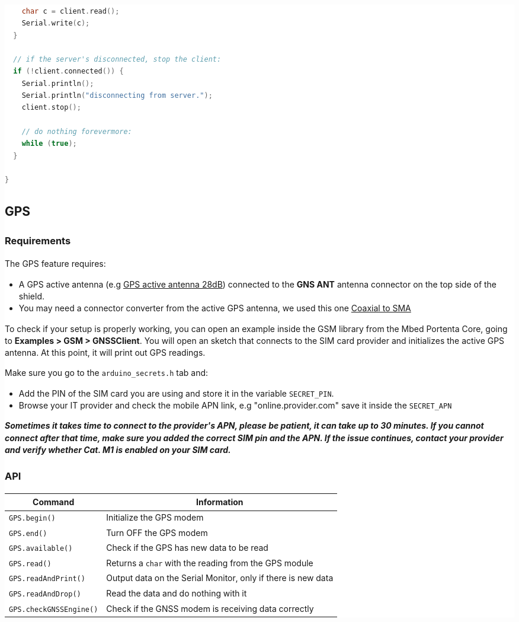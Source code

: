 ```cpp
    char c = client.read();
    Serial.write(c);
  }

  // if the server's disconnected, stop the client:
  if (!client.connected()) {
    Serial.println();
    Serial.println("disconnecting from server.");
    client.stop();

    // do nothing forevermore:
    while (true);
  }

}
```

## GPS

### Requirements

The GPS feature requires:

* A GPS active antenna (e.g [GPS active antenna 28dB](https://www.digikey.com/en/products/detail/adafruit-industries-llc/960/5353630)) connected to the **GNS ANT** antenna connector on the top side of the shield.
* You may need a connector converter from the active GPS antenna, we used this one [Coaxial to SMA](https://www.digikey.com/en/products/detail/taoglas-limited/CAB.719/3664639)

To check if your setup is properly working, you can open an example inside the GSM library from the Mbed Portenta Core, going to **Examples > GSM > GNSSClient**. You will open an sketch that connects to the SIM card provider and initializes the active GPS antenna. At this point, it will print out GPS readings.

Make sure you go to the `arduino_secrets.h` tab and:

* Add the PIN of the SIM card you are using and store it in the variable `SECRET_PIN`.
* Browse your IT provider and check the mobile APN link, e.g "online.provider.com" save it inside the `SECRET_APN`

***Sometimes it takes time to connect to the provider's APN, please be patient, it can take up to 30 minutes. If you cannot connect after that time, make sure you added the correct SIM pin and the APN. If the issue continues, contact your provider and verify whether Cat. M1 is enabled on your SIM card.***

### API

| Command                 | Information                                                  |
| ----------------------- | ------------------------------------------------------------ |
| `GPS.begin()`           | Initialize the GPS modem                                     |
| `GPS.end()`             | Turn OFF the GPS modem                                       |
| `GPS.available()`       | Check if the GPS has new data to be read                     |
| `GPS.read()`            | Returns a `char` with the reading from the GPS module        |
| `GPS.readAndPrint()`    | Output data on the Serial Monitor, only if there is new data |
| `GPS.readAndDrop()`     | Read the data and do nothing with it                         |
| `GPS.checkGNSSEngine()` | Check if the GNSS modem is receiving data correctly          |
